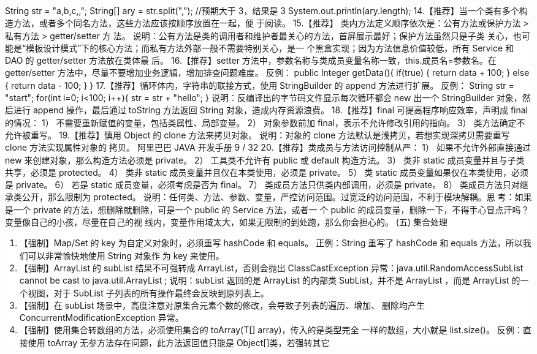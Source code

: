 String str = "a,b,c,,"; String[] ary = str.split(",");
//预期大于 3，结果是 3
System.out.println(ary.length);
14.【推荐】当一个类有多个构造方法，或者多个同名方法，这些方法应该按顺序放置在一起，便
于阅读。
15.【推荐】 类内方法定义顺序依次是：公有方法或保护方法 > 私有方法 > getter/setter 方
法。
说明：公有方法是类的调用者和维护者最关心的方法，首屏展示最好；保护方法虽然只是子类
关心，也可能是“模板设计模式”下的核心方法；而私有方法外部一般不需要特别关心，是一
个黑盒实现；因为方法信息价值较低，所有 Service 和 DAO 的 getter/setter 方法放在类体最
后。
16.【推荐】setter 方法中，参数名称与类成员变量名称一致，this.成员名=参数名。在
getter/setter 方法中，尽量不要增加业务逻辑，增加排查问题难度。
反例：
public Integer getData(){
if(true) {
return data + 100;
} else {
return data - 100;
}
}
17.【推荐】循环体内，字符串的联接方式，使用 StringBuilder 的 append 方法进行扩展。
反例：
String str = "start";
for(int i=0; i<100; i++){
str = str + "hello";
}
说明：反编译出的字节码文件显示每次循环都会 new 出一个 StringBuilder 对象，然后进行
append 操作，最后通过 toString 方法返回 String 对象，造成内存资源浪费。
18.【推荐】final 可提高程序响应效率，声明成 final 的情况：
1） 不需要重新赋值的变量，包括类属性、局部变量。
2） 对象参数前加 final，表示不允许修改引用的指向。
3） 类方法确定不允许被重写。
19.【推荐】慎用 Object 的 clone 方法来拷贝对象。
说明：对象的 clone 方法默认是浅拷贝，若想实现深拷贝需要重写 clone 方法实现属性对象的
拷贝。
阿里巴巴 JAVA 开发手册
9 / 32
20.【推荐】类成员与方法访问控制从严：
1） 如果不允许外部直接通过 new 来创建对象，那么构造方法必须是 private。
2） 工具类不允许有 public 或 default 构造方法。
3） 类非 static 成员变量并且与子类共享，必须是 protected。
4） 类非 static 成员变量并且仅在本类使用，必须是 private。
5） 类 static 成员变量如果仅在本类使用，必须是 private。
6） 若是 static 成员变量，必须考虑是否为 final。
7） 类成员方法只供类内部调用，必须是 private。
8） 类成员方法只对继承类公开，那么限制为 protected。
说明：任何类、方法、参数、变量，严控访问范围。过宽泛的访问范围，不利于模块解耦。思
考：如果是一个 private 的方法，想删除就删除，可是一个 public 的 Service 方法，或者一
个 public 的成员变量，删除一下，不得手心冒点汗吗？变量像自己的小孩，尽量在自己的视
线内，变量作用域太大，如果无限制的到处跑，那么你会担心的。
(五) 集合处理
1. 【强制】Map/Set 的 key 为自定义对象时，必须重写 hashCode 和 equals。
正例：String 重写了 hashCode 和 equals 方法，所以我们可以非常愉快地使用 String 对象作
为 key 来使用。
2. 【强制】ArrayList 的 subList 结果不可强转成 ArrayList，否则会抛出 ClassCastException
异常：java.util.RandomAccessSubList cannot be cast to java.util.ArrayList ;
说明：subList 返回的是 ArrayList 的内部类 SubList，并不是 ArrayList ，而是 ArrayList
的一个视图，对于 SubList 子列表的所有操作最终会反映到原列表上。
3. 【强制】在 subList 场景中，高度注意对原集合元素个数的修改，会导致子列表的遍历、增加、
删除均产生 ConcurrentModificationException 异常。
4. 【强制】使用集合转数组的方法，必须使用集合的 toArray(T[] array)，传入的是类型完全
一样的数组，大小就是 list.size()。
反例：直接使用 toArray 无参方法存在问题，此方法返回值只能是 Object[]类，若强转其它
